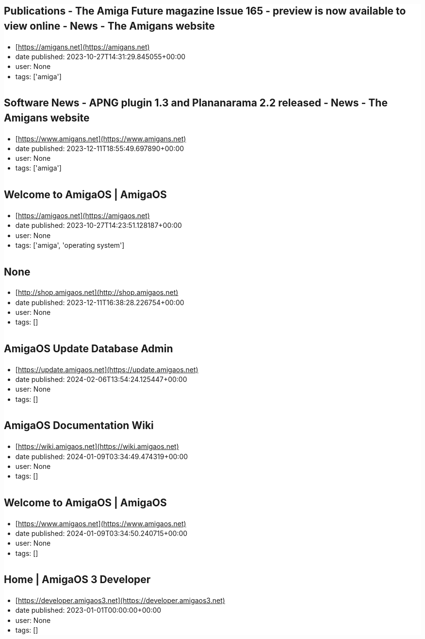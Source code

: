 ## Publications - The Amiga Future magazine Issue 165 - preview is now available to view online - News - The Amigans website
 - [https://amigans.net](https://amigans.net)
 - date published: 2023-10-27T14:31:29.845055+00:00
 - user: None
 - tags: ['amiga']

## Software News - APNG plugin 1.3 and Plananarama 2.2 released - News - The Amigans website
 - [https://www.amigans.net](https://www.amigans.net)
 - date published: 2023-12-11T18:55:49.697890+00:00
 - user: None
 - tags: ['amiga']

## Welcome to AmigaOS | AmigaOS
 - [https://amigaos.net](https://amigaos.net)
 - date published: 2023-10-27T14:23:51.128187+00:00
 - user: None
 - tags: ['amiga', 'operating system']

## None
 - [http://shop.amigaos.net](http://shop.amigaos.net)
 - date published: 2023-12-11T16:38:28.226754+00:00
 - user: None
 - tags: []

## AmigaOS Update Database Admin
 - [https://update.amigaos.net](https://update.amigaos.net)
 - date published: 2024-02-06T13:54:24.125447+00:00
 - user: None
 - tags: []

## AmigaOS Documentation Wiki
 - [https://wiki.amigaos.net](https://wiki.amigaos.net)
 - date published: 2024-01-09T03:34:49.474319+00:00
 - user: None
 - tags: []

## Welcome to AmigaOS | AmigaOS
 - [https://www.amigaos.net](https://www.amigaos.net)
 - date published: 2024-01-09T03:34:50.240715+00:00
 - user: None
 - tags: []

## Home | AmigaOS 3 Developer
 - [https://developer.amigaos3.net](https://developer.amigaos3.net)
 - date published: 2023-01-01T00:00:00+00:00
 - user: None
 - tags: []
